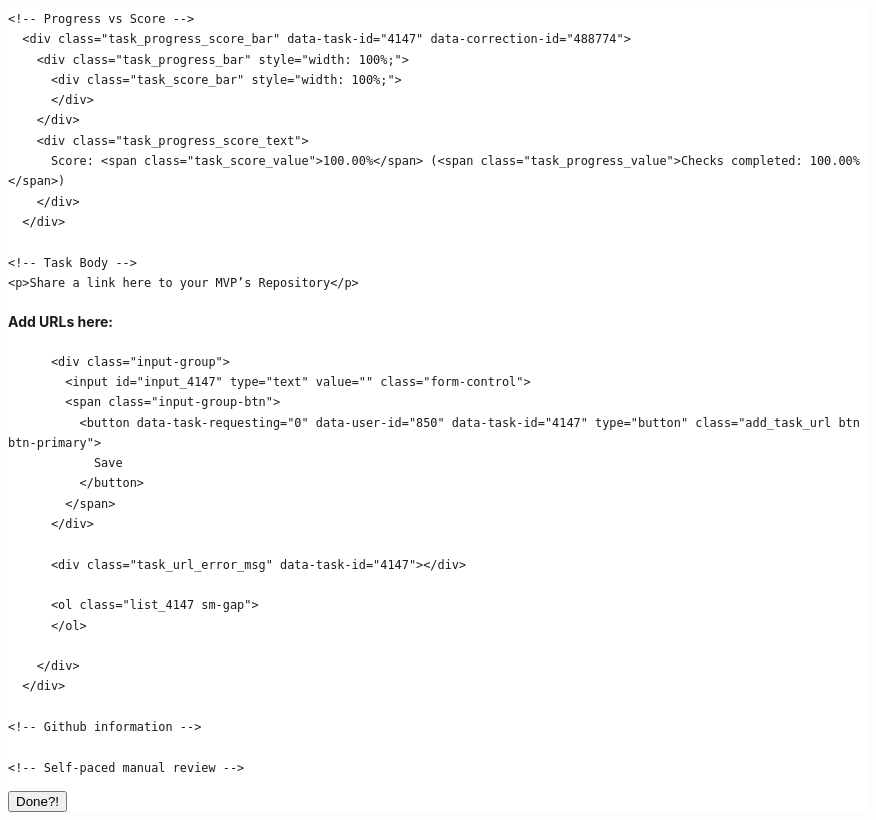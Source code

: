     <!-- Progress vs Score -->
      <div class="task_progress_score_bar" data-task-id="4147" data-correction-id="488774">
        <div class="task_progress_bar" style="width: 100%;">
          <div class="task_score_bar" style="width: 100%;">
          </div>
        </div>
        <div class="task_progress_score_text">
          Score: <span class="task_score_value">100.00%</span> (<span class="task_progress_value">Checks completed: 100.00%</span>)
        </div>
      </div>

    <!-- Task Body -->
    <p>Share a link here to your MVP’s Repository</p>

  </div>

  <div class="list-group">
    <!-- Task URLs -->
      <div class="list-group-item">
        <div class="blog_post_div">
          <h4>Add URLs here:</h4>

          <div class="input-group">
            <input id="input_4147" type="text" value="" class="form-control">
            <span class="input-group-btn">
              <button data-task-requesting="0" data-user-id="850" data-task-id="4147" type="button" class="add_task_url btn btn-primary">
                Save
              </button>
            </span>
          </div>

          <div class="task_url_error_msg" data-task-id="4147"></div>

          <ol class="list_4147 sm-gap">
          </ol>

        </div>
      </div>

    <!-- Github information -->

    <!-- Self-paced manual review -->
  </div>

  
  <div class="panel-footer">
      <div class="align-items-center d-flex justify-content-between">
        
<div>
    <button class="student_task_done btn btn-default btn-sm no" data-task-id="4147">
      <span class="no"><i aria-hidden="true" class="fa fa-square-o "></i></span>
      <span class="yes"><i aria-hidden="true" class="fa fa-check-square-o "></i></span>
      <span class="pending"><i aria-hidden="true" class="fa fa-spinner  fa-pulse"></i></span>
      Done<span class="no pending">?</span><span class="yes">!</span>
    </button>
